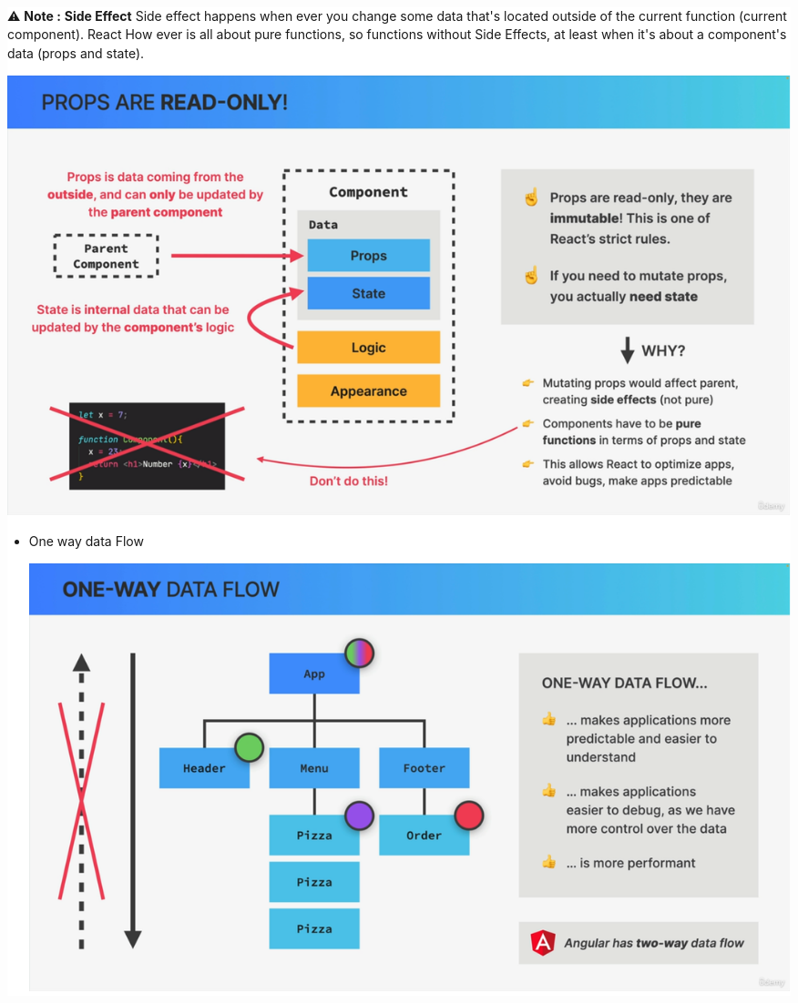   ⚠️ **Note :** **Side Effect** Side effect happens when ever you change some data that's located outside of the current function (current component). React How ever is all about pure functions, so functions without Side Effects, at least when it's about a component's data (props and state).

  ![Image](./images/props-3.png)

* One way data Flow

  ![Image](./images/props-4.png)
